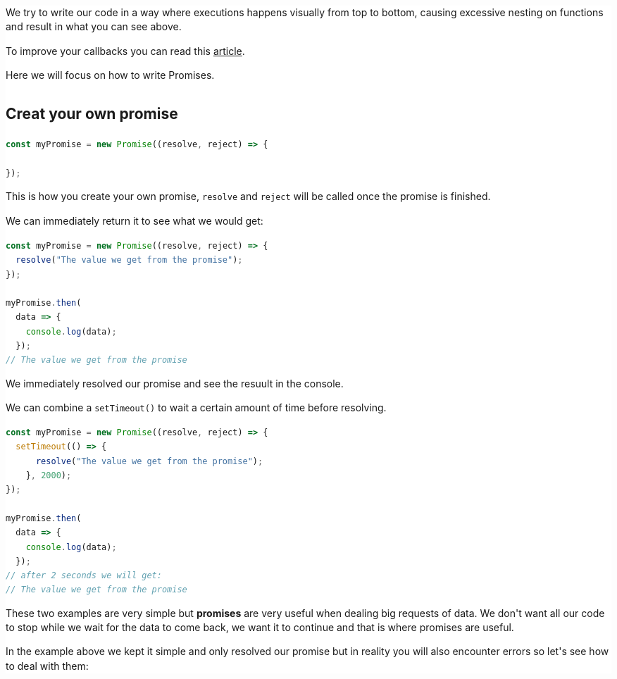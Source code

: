 We try to write our code in a way where executions happens visually from top to bottom, causing excessive nesting on functions and result in what you can see above.

To improve your callbacks you can read this [article](http://callbackhell.com/).

Here we will focus on how to write Promises.


## Creat your own promise

```js
const myPromise = new Promise((resolve, reject) => {

});
```

This is how you create your own promise, `resolve` and `reject` will be called once the promise is finished.

We can immediately return it to see what we would get:

```js
const myPromise = new Promise((resolve, reject) => {
  resolve("The value we get from the promise");
});

myPromise.then(
  data => {
    console.log(data);
  });
// The value we get from the promise
```
We immediately resolved our promise and see the resuult in the console.

We can combine a `setTimeout()` to wait a certain amount of time before resolving.

```js
const myPromise = new Promise((resolve, reject) => {
  setTimeout(() => {
      resolve("The value we get from the promise");
    }, 2000);
});

myPromise.then(
  data => {
    console.log(data);
  });
// after 2 seconds we will get:
// The value we get from the promise
```

These two examples are very simple but **promises** are very useful when dealing big requests of data.
We don't want all our code to stop while we wait for the data to come back, we want it to continue and that is where promises are useful.

In the example above we kept it simple and only resolved our promise but in reality you will also encounter errors so let's see how to deal with them:
